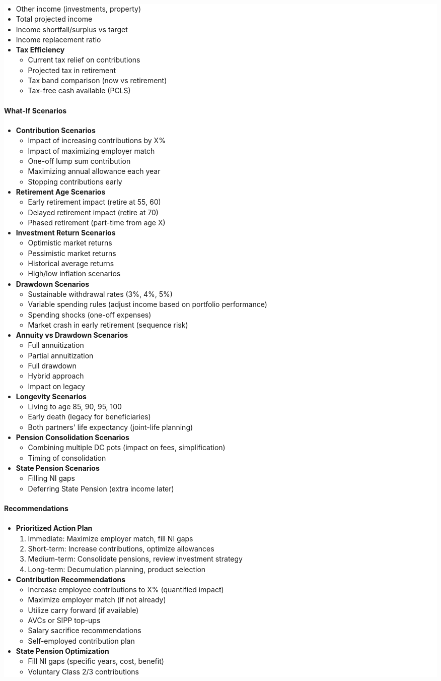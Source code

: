   - Other income (investments, property)
  - Total projected income
  - Income shortfall/surplus vs target
  - Income replacement ratio
- **Tax Efficiency**
  - Current tax relief on contributions
  - Projected tax in retirement
  - Tax band comparison (now vs retirement)
  - Tax-free cash available (PCLS)

#### What-If Scenarios
- **Contribution Scenarios**
  - Impact of increasing contributions by X%
  - Impact of maximizing employer match
  - One-off lump sum contribution
  - Maximizing annual allowance each year
  - Stopping contributions early
- **Retirement Age Scenarios**
  - Early retirement impact (retire at 55, 60)
  - Delayed retirement impact (retire at 70)
  - Phased retirement (part-time from age X)
- **Investment Return Scenarios**
  - Optimistic market returns
  - Pessimistic market returns
  - Historical average returns
  - High/low inflation scenarios
- **Drawdown Scenarios**
  - Sustainable withdrawal rates (3%, 4%, 5%)
  - Variable spending rules (adjust income based on portfolio performance)
  - Spending shocks (one-off expenses)
  - Market crash in early retirement (sequence risk)
- **Annuity vs Drawdown Scenarios**
  - Full annuitization
  - Partial annuitization
  - Full drawdown
  - Hybrid approach
  - Impact on legacy
- **Longevity Scenarios**
  - Living to age 85, 90, 95, 100
  - Early death (legacy for beneficiaries)
  - Both partners' life expectancy (joint-life planning)
- **Pension Consolidation Scenarios**
  - Combining multiple DC pots (impact on fees, simplification)
  - Timing of consolidation
- **State Pension Scenarios**
  - Filling NI gaps
  - Deferring State Pension (extra income later)

#### Recommendations
- **Prioritized Action Plan**
  1. Immediate: Maximize employer match, fill NI gaps
  2. Short-term: Increase contributions, optimize allowances
  3. Medium-term: Consolidate pensions, review investment strategy
  4. Long-term: Decumulation planning, product selection
- **Contribution Recommendations**
  - Increase employee contributions to X% (quantified impact)
  - Maximize employer match (if not already)
  - Utilize carry forward (if available)
  - AVCs or SIPP top-ups
  - Salary sacrifice recommendations
  - Self-employed contribution plan
- **State Pension Optimization**
  - Fill NI gaps (specific years, cost, benefit)
  - Voluntary Class 2/3 contributions